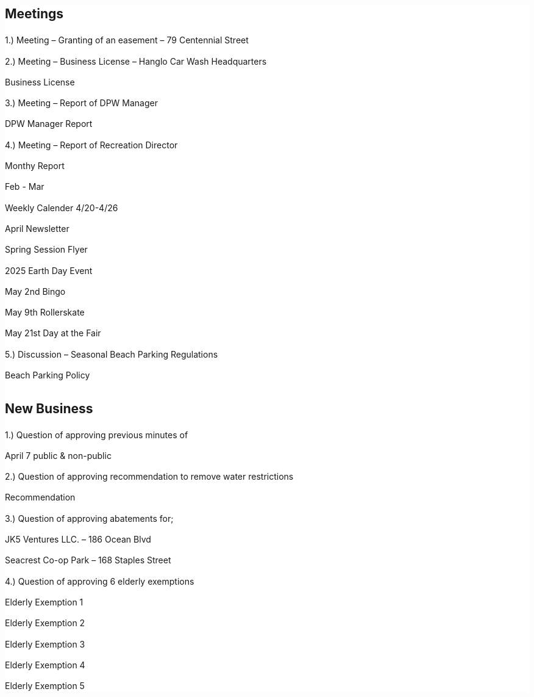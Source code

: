 ## Meetings

1.) Meeting – Granting of an easement – 79 Centennial Street

2.) Meeting – Business License – Hanglo Car Wash Headquarters

Business License

3.) Meeting – Report of DPW Manager

DPW Manager Report

4.) Meeting – Report of Recreation Director

Monthy Report

Feb - Mar

Weekly Calender 4/20-4/26

April Newsletter

Spring Session Flyer

2025 Earth Day Event

May 2nd Bingo

May 9th Rollerskate

May 21st Day at the Fair

5.) Discussion – Seasonal Beach Parking Regulations

Beach Parking Policy

## New Business

1.) Question of approving previous minutes of

April 7 public &amp; non-public

2.) Question of approving recommendation to remove water restrictions

Recommendation

3.) Question of approving abatements for;

JK5 Ventures LLC. – 186 Ocean Blvd

Seacrest Co-op Park – 168 Staples Street

4.) Question of approving 6 elderly exemptions

Elderly Exemption 1

Elderly Exemption 2

Elderly Exemption 3

Elderly Exemption 4

Elderly Exemption 5
